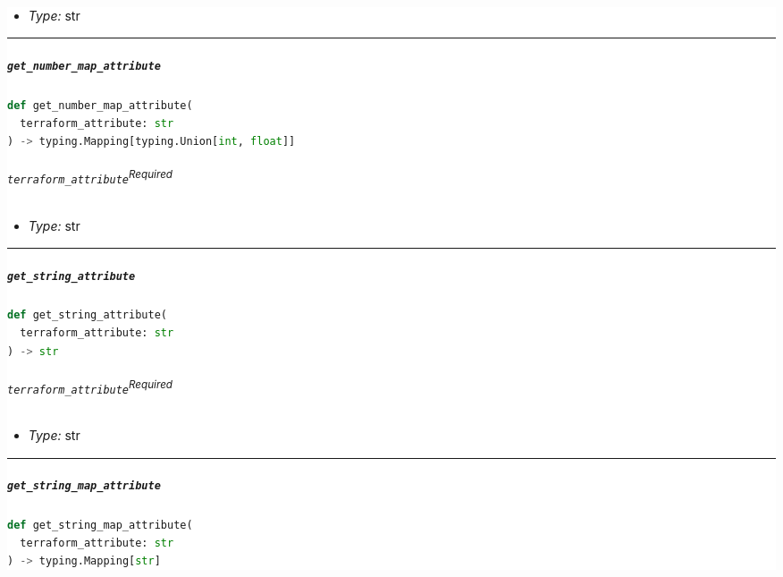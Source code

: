 - *Type:* str

---

##### `get_number_map_attribute` <a name="get_number_map_attribute" id="@cdktf/provider-opentelekomcloud.apigwApplicationAuthorizationV2.ApigwApplicationAuthorizationV2TimeoutsOutputReference.getNumberMapAttribute"></a>

```python
def get_number_map_attribute(
  terraform_attribute: str
) -> typing.Mapping[typing.Union[int, float]]
```

###### `terraform_attribute`<sup>Required</sup> <a name="terraform_attribute" id="@cdktf/provider-opentelekomcloud.apigwApplicationAuthorizationV2.ApigwApplicationAuthorizationV2TimeoutsOutputReference.getNumberMapAttribute.parameter.terraformAttribute"></a>

- *Type:* str

---

##### `get_string_attribute` <a name="get_string_attribute" id="@cdktf/provider-opentelekomcloud.apigwApplicationAuthorizationV2.ApigwApplicationAuthorizationV2TimeoutsOutputReference.getStringAttribute"></a>

```python
def get_string_attribute(
  terraform_attribute: str
) -> str
```

###### `terraform_attribute`<sup>Required</sup> <a name="terraform_attribute" id="@cdktf/provider-opentelekomcloud.apigwApplicationAuthorizationV2.ApigwApplicationAuthorizationV2TimeoutsOutputReference.getStringAttribute.parameter.terraformAttribute"></a>

- *Type:* str

---

##### `get_string_map_attribute` <a name="get_string_map_attribute" id="@cdktf/provider-opentelekomcloud.apigwApplicationAuthorizationV2.ApigwApplicationAuthorizationV2TimeoutsOutputReference.getStringMapAttribute"></a>

```python
def get_string_map_attribute(
  terraform_attribute: str
) -> typing.Mapping[str]
```
